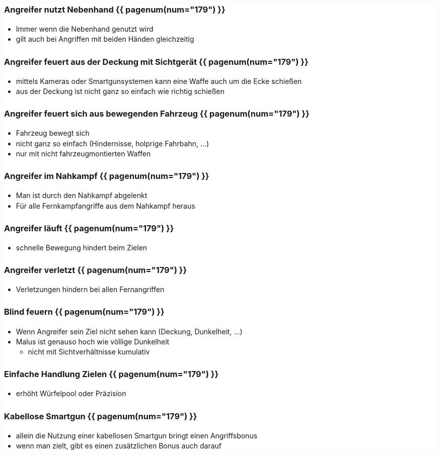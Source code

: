 ### Angreifer nutzt Nebenhand {{ pagenum(num="179") }}

- Immer wenn die Nebenhand genutzt wird
- gilt auch bei Angriffen mit beiden Händen gleichzeitig

### Angreifer feuert aus der Deckung mit Sichtgerät {{ pagenum(num="179") }}

- mittels Kameras oder Smartgunsystemen kann eine Waffe auch um die Ecke schießen
- aus der Deckung ist nicht ganz so einfach wie richtig schießen

### Angreifer feuert sich aus bewegenden Fahrzeug {{ pagenum(num="179") }}

- Fahrzeug bewegt sich
- nicht ganz so einfach (Hindernisse, holprige Fahrbahn, ...)
- nur mit nicht fahrzeugmontierten Waffen

### Angreifer im Nahkampf {{ pagenum(num="179") }}

- Man ist durch den Nahkampf abgelenkt
- Für alle Fernkampfangriffe aus dem Nahkampf heraus

### Angreifer läuft {{ pagenum(num="179") }}

- schnelle Bewegung hindert beim Zielen

### Angreifer verletzt {{ pagenum(num="179") }}

- Verletzungen hindern bei allen Fernangriffen

### Blind feuern {{ pagenum(num="179") }}

- Wenn Angreifer sein Ziel nicht sehen kann (Deckung, Dunkelheit, ...)
- Malus ist genauso hoch wie völlige Dunkelheit
    - nicht mit Sichtverhältnisse kumulativ

### Einfache Handlung Zielen {{ pagenum(num="179") }}

- erhöht Würfelpool oder Präzision

### Kabellose Smartgun {{ pagenum(num="179") }}

- allein die Nutzung einer kabellosen Smartgun bringt einen Angriffsbonus
- wenn man zielt, gibt es einen zusätzlichen Bonus auch darauf
